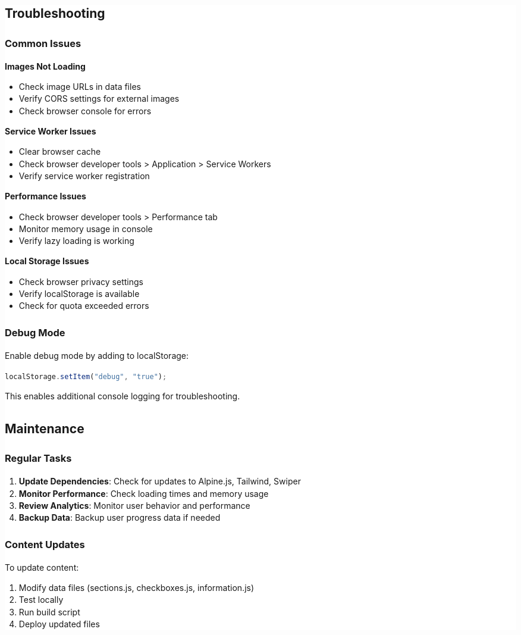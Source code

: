 ## Troubleshooting

### Common Issues

**Images Not Loading**

- Check image URLs in data files
- Verify CORS settings for external images
- Check browser console for errors

**Service Worker Issues**

- Clear browser cache
- Check browser developer tools > Application > Service Workers
- Verify service worker registration

**Performance Issues**

- Check browser developer tools > Performance tab
- Monitor memory usage in console
- Verify lazy loading is working

**Local Storage Issues**

- Check browser privacy settings
- Verify localStorage is available
- Check for quota exceeded errors

### Debug Mode

Enable debug mode by adding to localStorage:

```javascript
localStorage.setItem("debug", "true");
```

This enables additional console logging for troubleshooting.

## Maintenance

### Regular Tasks

1. **Update Dependencies**: Check for updates to Alpine.js, Tailwind, Swiper
2. **Monitor Performance**: Check loading times and memory usage
3. **Review Analytics**: Monitor user behavior and performance
4. **Backup Data**: Backup user progress data if needed

### Content Updates

To update content:

1. Modify data files (sections.js, checkboxes.js, information.js)
2. Test locally
3. Run build script
4. Deploy updated files
